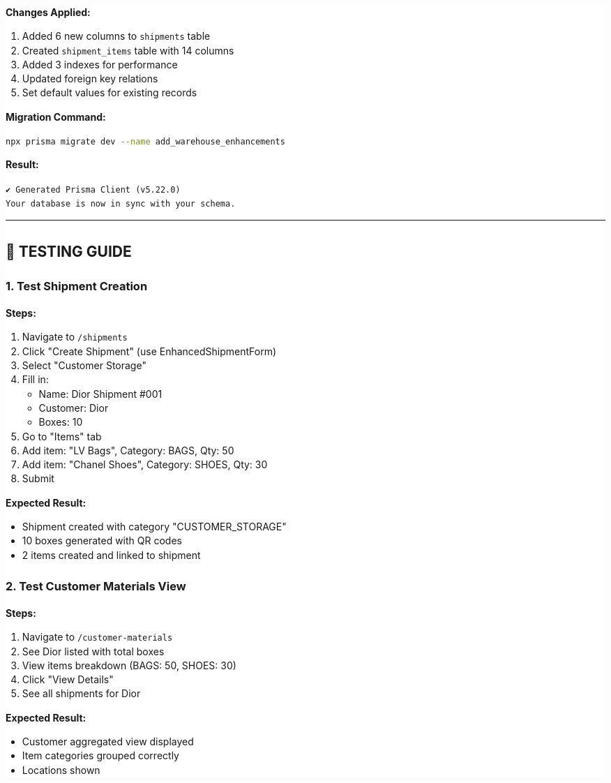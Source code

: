 **Changes Applied:**
1. Added 6 new columns to `shipments` table
2. Created `shipment_items` table with 14 columns
3. Added 3 indexes for performance
4. Updated foreign key relations
5. Set default values for existing records

**Migration Command:**
```bash
npx prisma migrate dev --name add_warehouse_enhancements
```

**Result:**
```
✔ Generated Prisma Client (v5.22.0)
Your database is now in sync with your schema.
```

---

## 🧪 TESTING GUIDE

### 1. Test Shipment Creation

**Steps:**
1. Navigate to `/shipments`
2. Click "Create Shipment" (use EnhancedShipmentForm)
3. Select "Customer Storage"
4. Fill in:
   - Name: Dior Shipment #001
   - Customer: Dior
   - Boxes: 10
5. Go to "Items" tab
6. Add item: "LV Bags", Category: BAGS, Qty: 50
7. Add item: "Chanel Shoes", Category: SHOES, Qty: 30
8. Submit

**Expected Result:**
- Shipment created with category "CUSTOMER_STORAGE"
- 10 boxes generated with QR codes
- 2 items created and linked to shipment

### 2. Test Customer Materials View

**Steps:**
1. Navigate to `/customer-materials`
2. See Dior listed with total boxes
3. View items breakdown (BAGS: 50, SHOES: 30)
4. Click "View Details"
5. See all shipments for Dior

**Expected Result:**
- Customer aggregated view displayed
- Item categories grouped correctly
- Locations shown

